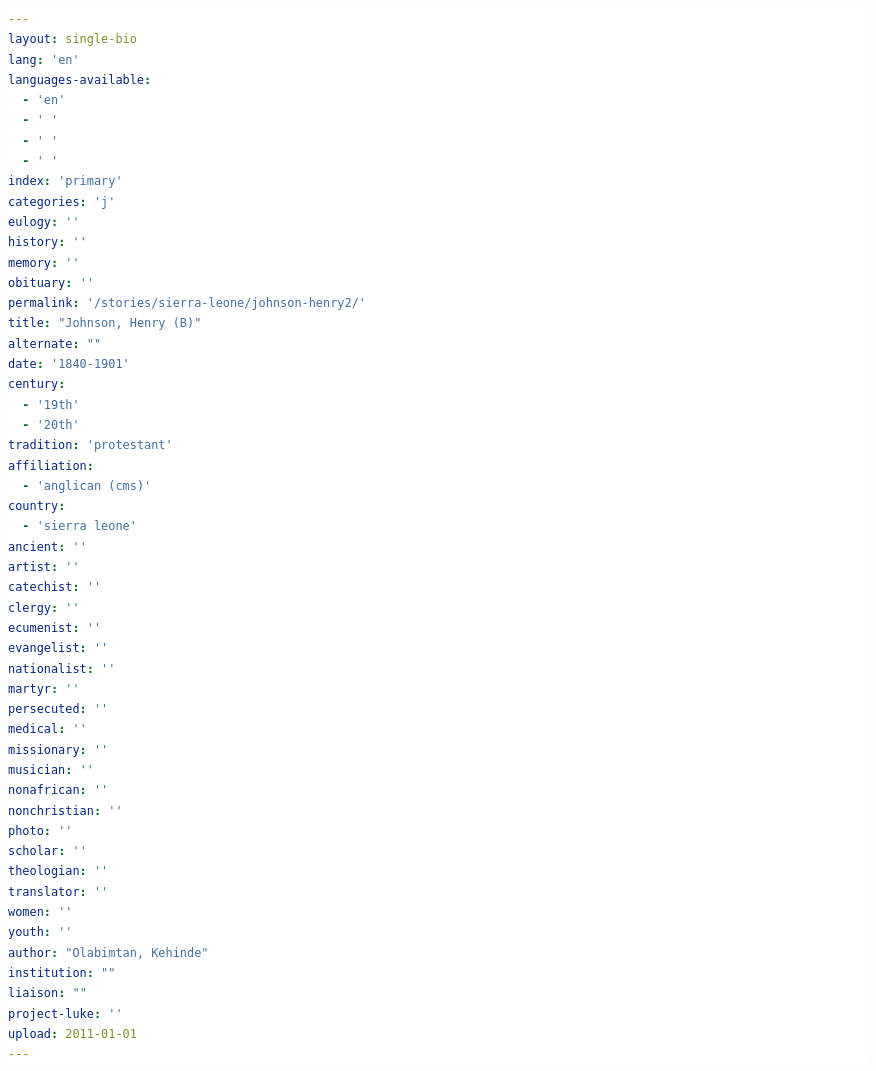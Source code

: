 ```yaml
---
layout: single-bio
lang: 'en'
languages-available:
  - 'en'
  - ' '
  - ' '
  - ' '
index: 'primary'
categories: 'j'
eulogy: ''
history: ''
memory: ''
obituary: ''
permalink: '/stories/sierra-leone/johnson-henry2/'
title: "Johnson, Henry (B)"
alternate: ""
date: '1840-1901'
century:
  - '19th'
  - '20th'
tradition: 'protestant'
affiliation:
  - 'anglican (cms)'
country:
  - 'sierra leone'
ancient: ''
artist: ''
catechist: ''
clergy: ''
ecumenist: ''
evangelist: ''
nationalist: ''
martyr: ''
persecuted: ''
medical: ''
missionary: ''
musician: ''
nonafrican: ''
nonchristian: ''
photo: ''
scholar: ''
theologian: ''
translator: ''
women: ''
youth: ''
author: "Olabimtan, Kehinde"
institution: ""
liaison: ""
project-luke: ''
upload: 2011-01-01
---
```
